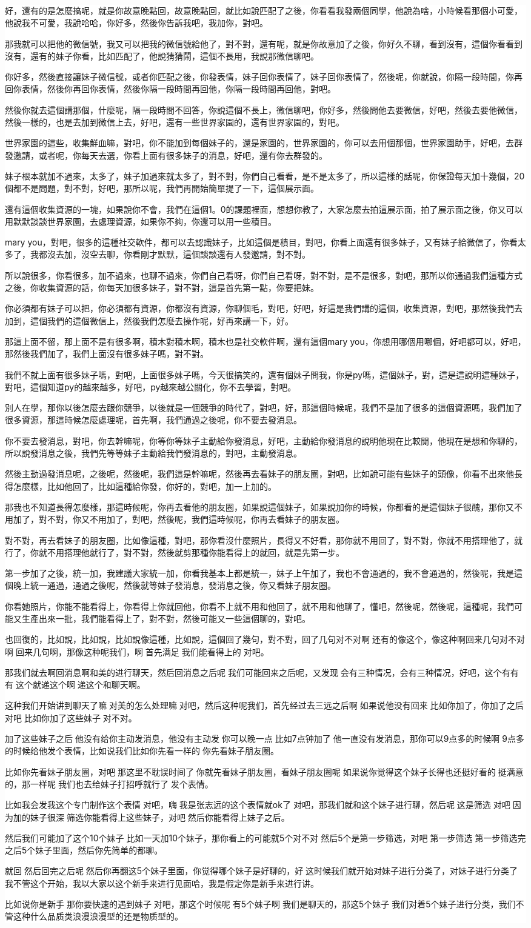好，還有的是怎麼搞呢，就是你故意晚點回，故意晚點回，就比如說匹配了之後，你看看我發兩個同學，他說為啥，小時候看那個小可愛，他說我不可愛，我說哈哈，你好多，然後你告訴我吧，我加你，對吧。

那我就可以把他的微信號，我又可以把我的微信號給他了，對不對，還有呢，就是你故意加了之後，你好久不聊，看到沒有，這個你看看到沒有，還有的妹子你看，比如匹配了，他說猜猜鬧，這個不長用，我說那微信聊吧。

你好多，然後直接讓妹子微信號，或者你匹配之後，你發表情，妹子回你表情了，妹子回你表情了，然後呢，你就說，你隔一段時間，你再回你表情，然後你再回你表情，然後你隔一段時間再回他，你隔一段時間再回他，對吧。

然後你就去這個講那個，什麼呢，隔一段時間不回答，你說這個不長上，微信聊吧，你好多，然後問他去要微信，好吧，然後去要他微信，然後一樣的，也是去加到微信上去，好吧，還有一些世界家園的，還有世界家園的，對吧。

世界家園的這些，收集鮮血嘛，對吧，你不能加到每個妹子的，還是家園的，世界家園的，你可以去用個那個，世界家園助手，好吧，去群發邀請，或者呢，你每天去選，你看上面有很多妹子的消息，好吧，還有你去群發的。

妹子根本就加不過來，太多了，妹子加過來就太多了，對不對，你們自己看看，是不是太多了，所以這樣的話呢，你保證每天加十幾個，20個都不是問題，對不對，好吧，那所以呢，我們再開始簡單提了一下，這個展示面。

還有這個收集資源的一塊，如果說你不會，我們在這個1。0的課題裡面，想想你教了，大家怎麼去拍這展示面，拍了展示面之後，你又可以用默默談談世界家園，去處理資源，如果你不夠，你還可以用一些積目。

mary you，對吧，很多的這種社交軟件，都可以去認識妹子，比如這個是積目，對吧，你看上面還有很多妹子，又有妹子給微信了，你看太多了，我都沒去加，沒空去聊，你看剛才默默，這個談談還有人發邀請，對不對。

所以說很多，你看很多，加不過來，也聊不過來，你們自己看呀，你們自己看呀，對不對，是不是很多，對吧，那所以你通過我們這種方式之後，你收集資源的話，你每天加很多妹子，對不對，這是首先第一點，你要把妹。

你必須都有妹子可以把，你必須都有資源，你都沒有資源，你聊個毛，對吧，好吧，好這是我們講的這個，收集資源，對吧，那然後我們去加到，這個我們的這個微信上，然後我們怎麼去操作呢，好再來講一下，好。

那這上面不留，那上面不是有很多啊，積木對積木啊，積木也是社交軟件啊，還有這個mary you，你想用哪個用哪個，好吧都可以，好吧，那然後我們加了，我們上面沒有很多妹子嗎，對不對。

我們不就上面有很多妹子嗎，對吧，上面很多妹子嗎，今天很搞笑的，還有個妹子問我，你是py嗎，這個妹子，對，這是這說明這種妹子，對吧，這個知道py的越來越多，好吧，py越來越公關化，你不去學習，對吧。

別人在學，那你以後怎麼去跟你競爭，以後就是一個競爭的時代了，對吧，好，那這個時候呢，我們不是加了很多的這個資源嗎，我們加了很多資源，那這時候怎麼處理呢，首先啊，我們通過之後呢，你不要去發消息。

你不要去發消息，對吧，你去幹嘛呢，你等你等妹子主動給你發消息，好吧，主動給你發消息的說明他現在比較閒，他現在是想和你聊的，所以說發消息之後，我們先等等妹子主動給我們發消息的，對吧，主動發消息。

然後主動過發消息呢，之後呢，然後呢，我們這是幹嘛呢，然後再去看妹子的朋友圈，對吧，比如說可能有些妹子的頭像，你看不出來他長得怎麼樣，比如他回了，比如這種給你發，你好的，對吧，加一上加的。

那我也不知道長得怎麼樣，那這時候呢，你再去看他的朋友圈，如果說這個妹子，如果說加你的時候，你都看的是這個妹子很醜，那你又不用加了，對不對，你又不用加了，對吧，然後呢，我們這時候呢，你再去看妹子的朋友圈。

對不對，再去看妹子的朋友圈，比如像這種，對吧，那你看沒什麼照片，長得又不好看，那你就不用回了，對不對，你就不用搭理他了，就行了，你就不用搭理他就行了，對不對，然後就剪那種你能看得上的就回，就是先第一步。

第一步加了之後，統一加，我建議大家統一加，你看我基本上都是統一，妹子上午加了，我也不會通過的，我不會通過的，然後呢，我是這個晚上統一通過，通過之後呢，然後就等妹子發消息，發消息之後，你又看妹子朋友圈。

你看她照片，你能不能看得上，你看得上你就回他，你看不上就不用和他回了，就不用和他聊了，懂吧，然後呢，然後呢，這種呢，我們可能又生產出來一批，我們能看得上了，對不對，然後可能又一些這個聊的，對吧。

也回復的，比如說，比如說，比如說像這種，比如說，這個回了幾句，對不對，回了几句对不对啊 还有的像这个，像这种啊回来几句对不对啊 回来几句啊，那像这种呢我们，啊 首先满足 我们能看得上的 对吧。

那我们就去啊回消息啊和美的进行聊天，然后回消息之后呢 我们可能回来之后呢，又发现 会有三种情况，会有三种情况，好吧，这个有有有 这个就递这个啊 递这个和聊天啊。

这种我们开始讲到聊天了嘛 对美的怎么处理嘛 对吧，然后这种呢我们，首先经过去三远之后啊 如果说他没有回来 比如你加了，你加了之后 对吧 比如你加了这些妹子 对不对。

加了这些妹子之后 他没有给你主动发消息，他没有主动发 你可以晚一点 比如7点钟加了 他一直没有发消息，那你可以9点多的时候啊 9点多的时候给他发个表情，比如说我们比如你先看一样的 你先看妹子朋友圈。

比如你先看妹子朋友圈，对吧 那这里不耽误时间了 你就先看妹子朋友圈，看妹子朋友圈呢 如果说你觉得这个妹子长得也还挺好看的 挺满意的，那一样呢 我们也去给妹子打招呼就行了 发个表情。

比如我会发我这个专门制作这个表情 对吧，嗨 我是张志远的这个表情就ok了 对吧，那我们就和这个妹子进行聊，然后呢 这是筛选 对吧 因为加的妹子很深 筛选你能看得上这些妹子，对吧 然后你能看得上妹子之后。

然后我们可能加了这个10个妹子 比如一天加10个妹子，那你看上的可能就5个对不对 然后5个是第一步筛选，对吧 第一步筛选 第一步筛选完之后5个妹子里面，然后你先简单的都聊。

就回 然后回完之后呢 然后你再翻这5个妹子里面，你觉得哪个妹子是好聊的，好 这时候我们就开始对妹子进行分类了，对妹子进行分类了 我不管这个开始，我以大家以这个新手来进行见面哈，我是假定你是新手来进行讲。

比如说你是新手 那你要快速的遇到妹子 对吧，那这个时候呢 有5个妹子啊 我们是聊天的，那这5个妹子 我们对着5个妹子进行分类，我们不管这种什么品质类浪漫浪漫型的还是物质型的。
